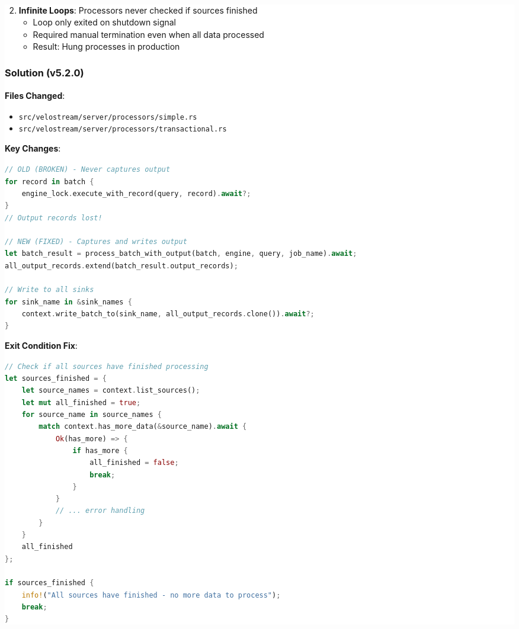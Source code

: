2. **Infinite Loops**: Processors never checked if sources finished
   - Loop only exited on shutdown signal
   - Required manual termination even when all data processed
   - Result: Hung processes in production

### Solution (v5.2.0)

**Files Changed**:
- `src/velostream/server/processors/simple.rs`
- `src/velostream/server/processors/transactional.rs`

**Key Changes**:
```rust
// OLD (BROKEN) - Never captures output
for record in batch {
    engine_lock.execute_with_record(query, record).await?;
}
// Output records lost!

// NEW (FIXED) - Captures and writes output
let batch_result = process_batch_with_output(batch, engine, query, job_name).await;
all_output_records.extend(batch_result.output_records);

// Write to all sinks
for sink_name in &sink_names {
    context.write_batch_to(sink_name, all_output_records.clone()).await?;
}
```

**Exit Condition Fix**:
```rust
// Check if all sources have finished processing
let sources_finished = {
    let source_names = context.list_sources();
    let mut all_finished = true;
    for source_name in source_names {
        match context.has_more_data(&source_name).await {
            Ok(has_more) => {
                if has_more {
                    all_finished = false;
                    break;
                }
            }
            // ... error handling
        }
    }
    all_finished
};

if sources_finished {
    info!("All sources have finished - no more data to process");
    break;
}
```
